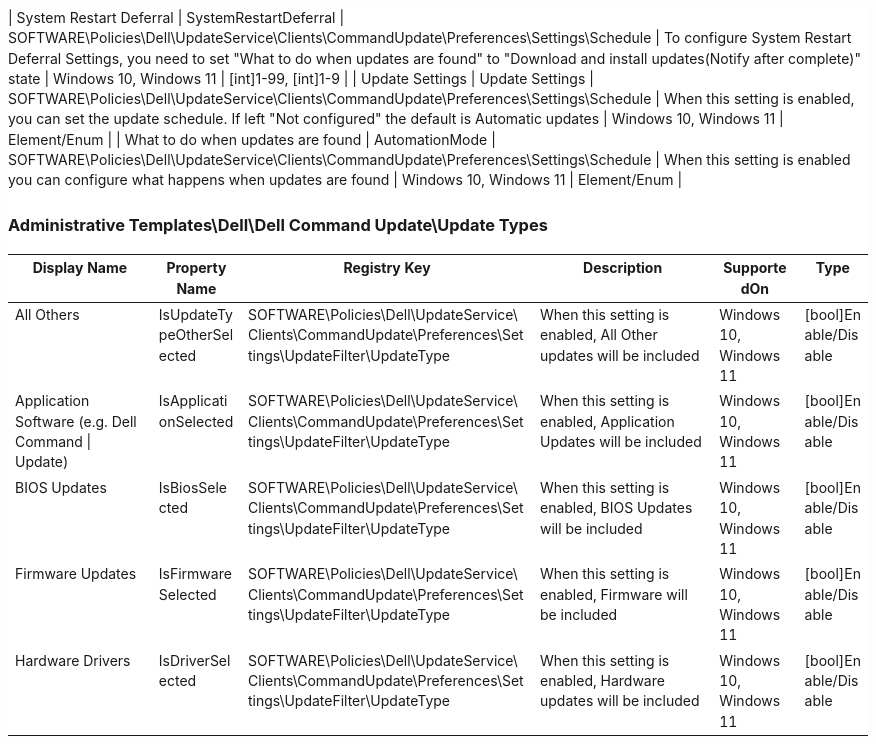 | System Restart Deferral                            | SystemRestartDeferral                 | SOFTWARE\Policies\Dell\UpdateService\Clients\CommandUpdate\Preferences\Settings\Schedule                                        | To configure System Restart Deferral Settings, you need to set "What to do when updates are found" to "Download and install updates(Notify after complete)" state                                                                                                                  | Windows 10, Windows 11 | [int]1-99, [int]1-9    |
| Update Settings                                    | Update Settings                       | SOFTWARE\Policies\Dell\UpdateService\Clients\CommandUpdate\Preferences\Settings\Schedule                                        | When this setting is enabled, you can set the update schedule. If left "Not configured" the default is Automatic updates                                                                                                                                                           | Windows 10, Windows 11 | Element/Enum           |
| What to do when updates are found                  | AutomationMode                        | SOFTWARE\Policies\Dell\UpdateService\Clients\CommandUpdate\Preferences\Settings\Schedule                                        | When this setting is enabled you can configure what happens when updates are found                                                                                                                                                                                                 | Windows 10, Windows 11 | Element/Enum           |

### Administrative Templates\Dell\Dell Command Update\Update Types

| Display Name                                       | Property Name                         | Registry Key                                                                                                                    | Description                                                                                                                                                                                                                                                                        | SupportedOn            | Type                   |
|----------------------------------------------------|---------------------------------------|---------------------------------------------------------------------------------------------------------------------------------|------------------------------------------------------------------------------------------------------------------------------------------------------------------------------------------------------------------------------------------------------------------------------------|------------------------|------------------------|
| All Others                                         | IsUpdateTypeOtherSelected             | SOFTWARE\Policies\Dell\UpdateService\Clients\CommandUpdate\Preferences\Settings\UpdateFilter\UpdateType                         | When this setting is enabled, All Other updates will be included                                                                                                                                                                                                                   | Windows 10, Windows 11 | [bool]Enable/Disable   |
| Application Software (e.g. Dell Command \| Update) | IsApplicationSelected                 | SOFTWARE\Policies\Dell\UpdateService\Clients\CommandUpdate\Preferences\Settings\UpdateFilter\UpdateType                         | When this setting is enabled, Application Updates will be included                                                                                                                                                                                                                 | Windows 10, Windows 11 | [bool]Enable/Disable   |
| BIOS Updates                                       | IsBiosSelected                        | SOFTWARE\Policies\Dell\UpdateService\Clients\CommandUpdate\Preferences\Settings\UpdateFilter\UpdateType                         | When this setting is enabled, BIOS Updates will be included                                                                                                                                                                                                                        | Windows 10, Windows 11 | [bool]Enable/Disable   |
| Firmware Updates                                   | IsFirmwareSelected                    | SOFTWARE\Policies\Dell\UpdateService\Clients\CommandUpdate\Preferences\Settings\UpdateFilter\UpdateType                         | When this setting is enabled, Firmware will be included                                                                                                                                                                                                                            | Windows 10, Windows 11 | [bool]Enable/Disable   |
| Hardware Drivers                                   | IsDriverSelected                      | SOFTWARE\Policies\Dell\UpdateService\Clients\CommandUpdate\Preferences\Settings\UpdateFilter\UpdateType                         | When this setting is enabled, Hardware updates will be included                                                                                                                                                                                                                    | Windows 10, Windows 11 | [bool]Enable/Disable   |